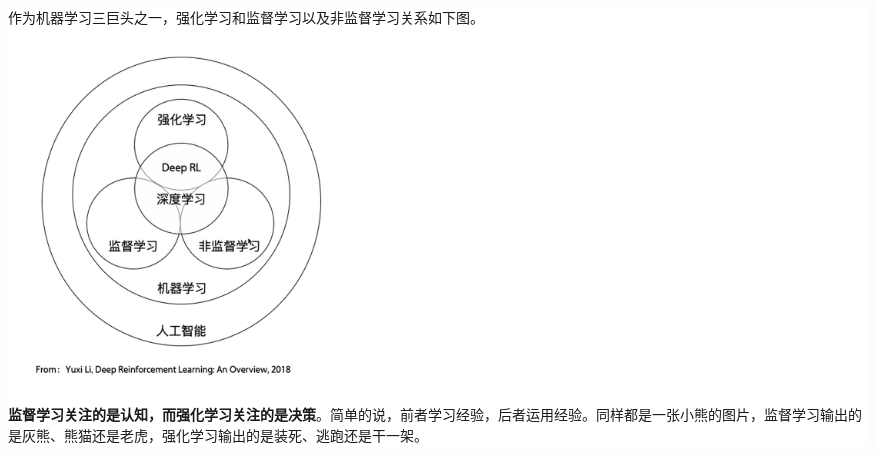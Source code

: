 作为机器学习三巨头之一，强化学习和监督学习以及非监督学习关系如下图。

<img src="figures/ml_big3.png" alt="机器学习三巨头" width="350"/>

**监督学习关注的是认知，而强化学习关注的是决策**。简单的说，前者学习经验，后者运用经验。同样都是一张小熊的图片，监督学习输出的是灰熊、熊猫还是老虎，强化学习输出的是装死、逃跑还是干一架。
